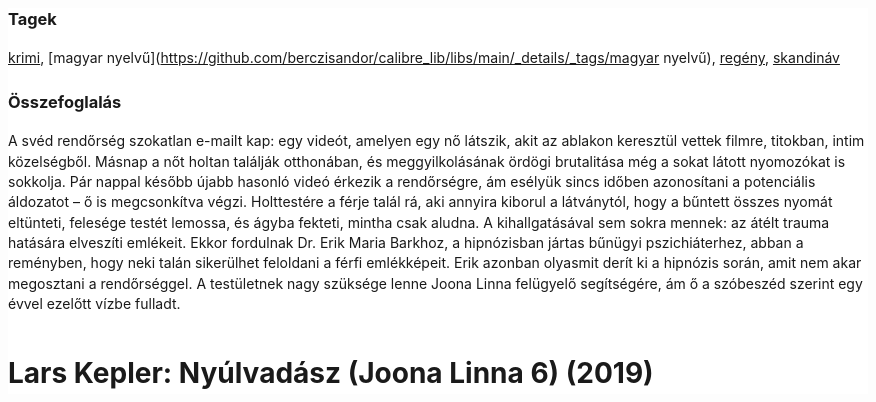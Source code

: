 ### Tagek
[krimi](https://github.com/berczisandor/calibre_lib/libs/main/_details/_tags/krimi), [magyar nyelvű](https://github.com/berczisandor/calibre_lib/libs/main/_details/_tags/magyar nyelvű), [regény](https://github.com/berczisandor/calibre_lib/libs/main/_details/_tags/regény), [skandináv](https://github.com/berczisandor/calibre_lib/libs/main/_details/_tags/skandináv)

### Összefoglalás
<p class="description">A ​svéd rendőrség szokatlan e-mailt kap: egy videót, amelyen egy nő látszik, akit az ablakon keresztül vettek filmre, titokban, intim közelségből. Másnap a nőt holtan találják otthonában, és meggyilkolásának ördögi brutalitása még a sokat látott nyomozókat is sokkolja. Pár nappal később újabb hasonló videó érkezik a rendőrségre, ám esélyük sincs időben azonosítani a potenciális áldozatot – ő is megcsonkítva végzi. Holttestére a férje talál rá, aki annyira kiborul a látványtól, hogy a bűntett összes nyomát eltünteti, felesége testét lemossa, és ágyba fekteti, mintha csak aludna. A kihallgatásával sem sokra mennek: az átélt trauma hatására elveszíti emlékeit. Ekkor fordulnak Dr. Erik Maria Barkhoz, a hipnózisban jártas bűnügyi pszichiáterhez, abban a reményben, hogy neki talán sikerülhet feloldani a férfi emlékképeit. Erik azonban olyasmit derít ki a hipnózis során, amit nem akar megosztani a rendőrséggel. A testületnek nagy szüksége lenne Joona Linna felügyelő segítségére, ám ő a szóbeszéd szerint egy évvel ezelőtt vízbe fulladt.</p>


# <a name="id_1679">Lars Kepler: Nyúlvadász (Joona Linna 6) (2019)</a>